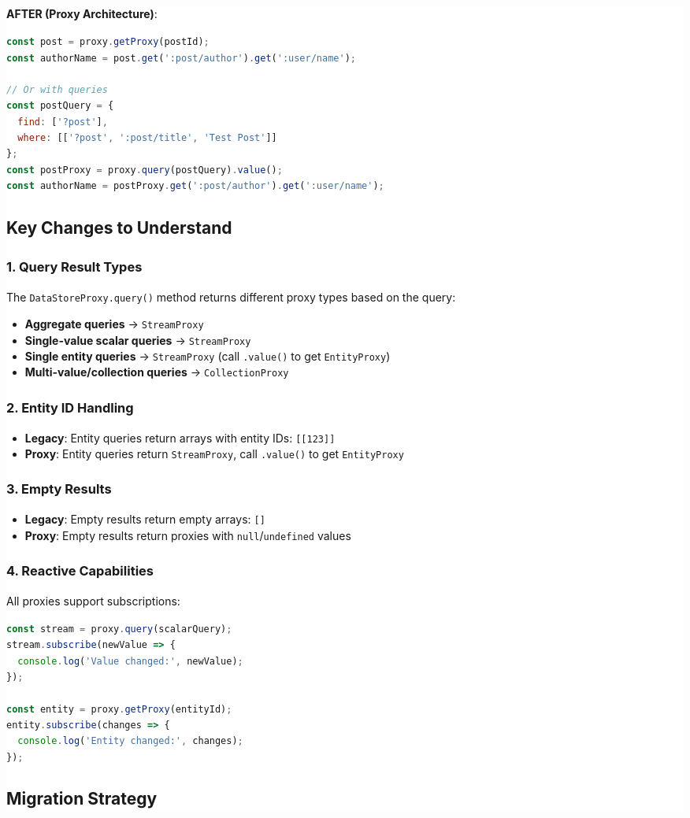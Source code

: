 **AFTER (Proxy Architecture)**:
```javascript
const post = proxy.getProxy(postId);
const authorName = post.get(':post/author').get(':user/name');

// Or with queries
const postQuery = {
  find: ['?post'],
  where: [['?post', ':post/title', 'Test Post']]
};
const postProxy = proxy.query(postQuery).value();
const authorName = postProxy.get(':post/author').get(':user/name');
```

## Key Changes to Understand

### 1. Query Result Types

The `DataStoreProxy.query()` method returns different proxy types based on the query:

- **Aggregate queries** → `StreamProxy`
- **Single-value scalar queries** → `StreamProxy`
- **Single entity queries** → `StreamProxy` (call `.value()` to get `EntityProxy`)
- **Multi-value/collection queries** → `CollectionProxy`

### 2. Entity ID Handling

- **Legacy**: Entity queries return arrays with entity IDs: `[[123]]`
- **Proxy**: Entity queries return `StreamProxy`, call `.value()` to get `EntityProxy`

### 3. Empty Results

- **Legacy**: Empty results return empty arrays: `[]`
- **Proxy**: Empty results return proxies with `null`/`undefined` values

### 4. Reactive Capabilities

All proxies support subscriptions:

```javascript
const stream = proxy.query(scalarQuery);
stream.subscribe(newValue => {
  console.log('Value changed:', newValue);
});

const entity = proxy.getProxy(entityId);
entity.subscribe(changes => {
  console.log('Entity changed:', changes);
});
```

## Migration Strategy
